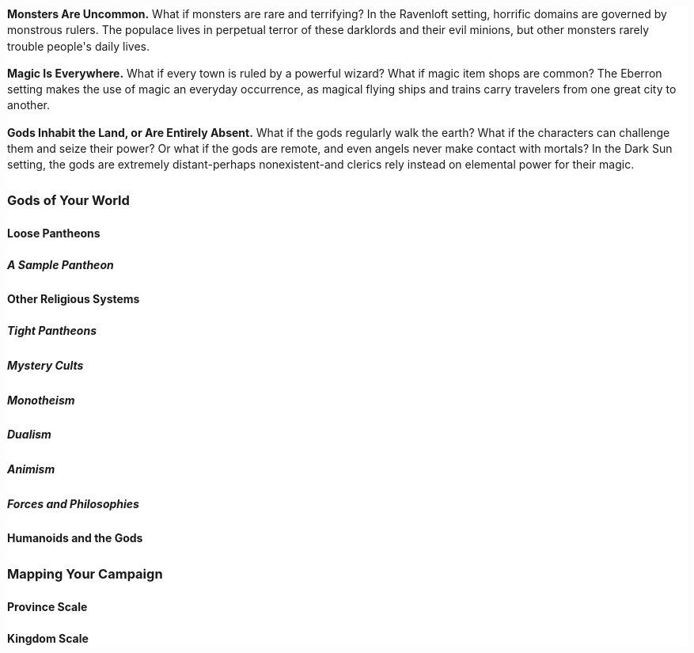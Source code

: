 **Monsters Are Uncommon.** What if monsters
are rare and terrifying? In the Ravenloft
setting, horrific domains are governed by
monstrous rulers. The populace lives in
perpetual terror of these darklords and their
evil minions, but other monsters rarely
trouble people's daily lives.

**Magic Is Everywhere.** What if every town
is ruled by a powerful wizard? What if magic
item shops are common? The Eberron setting
makes the use of magic an everyday
occurrence, as magical flying ships and
trains carry travelers from one great city to
another.

**Gods Inhabit the Land, or Are Entirely
Absent.** What if the gods regularly walk the
earth? What if the characters can challenge
them and seize their power? Or what if the
gods are remote, and even angels never make
contact with mortals? In the Dark Sun
setting, the gods are extremely
distant-perhaps nonexistent-and clerics rely
instead on elemental power for their magic.

### Gods of Your World

#### Loose Pantheons

##### A Sample Pantheon

#### Other Religious Systems

##### Tight Pantheons

##### Mystery Cults

##### Monotheism

##### Dualism

##### Animism

##### Forces and Philosophies

#### Humanoids and the Gods

### Mapping Your Campaign

#### Province Scale

#### Kingdom Scale
